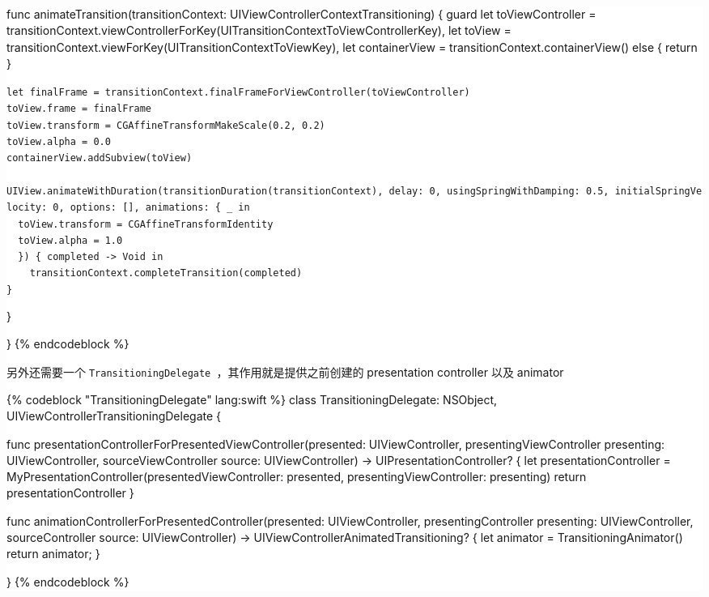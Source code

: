   func animateTransition(transitionContext: UIViewControllerContextTransitioning) {
    guard
      let toViewController = transitionContext.viewControllerForKey(UITransitionContextToViewControllerKey),
      let toView = transitionContext.viewForKey(UITransitionContextToViewKey),
      let containerView = transitionContext.containerView()
      else { return }
    
    let finalFrame = transitionContext.finalFrameForViewController(toViewController)
    toView.frame = finalFrame
    toView.transform = CGAffineTransformMakeScale(0.2, 0.2)
    toView.alpha = 0.0
    containerView.addSubview(toView)
    
    UIView.animateWithDuration(transitionDuration(transitionContext), delay: 0, usingSpringWithDamping: 0.5, initialSpringVelocity: 0, options: [], animations: { _ in
      toView.transform = CGAffineTransformIdentity
      toView.alpha = 1.0
      }) { completed -> Void in
        transitionContext.completeTransition(completed)
    }
  }
  
}
{% endcodeblock %}







另外还需要一个 `TransitioningDelegate `，其作用就是提供之前创建的 presentation controller 以及 animator

{% codeblock "TransitioningDelegate" lang:swift %}
class TransitioningDelegate: NSObject, UIViewControllerTransitioningDelegate {

  func presentationControllerForPresentedViewController(presented: UIViewController, presentingViewController presenting: UIViewController, sourceViewController source: UIViewController) -> UIPresentationController? {
    let presentationController = MyPresentationController(presentedViewController: presented, presentingViewController: presenting)
    return presentationController
  }
  
  func animationControllerForPresentedController(presented: UIViewController, presentingController presenting: UIViewController, sourceController source: UIViewController) -> UIViewControllerAnimatedTransitioning? {
    let animator = TransitioningAnimator()
    return animator;
  }
  
}
{% endcodeblock %}





